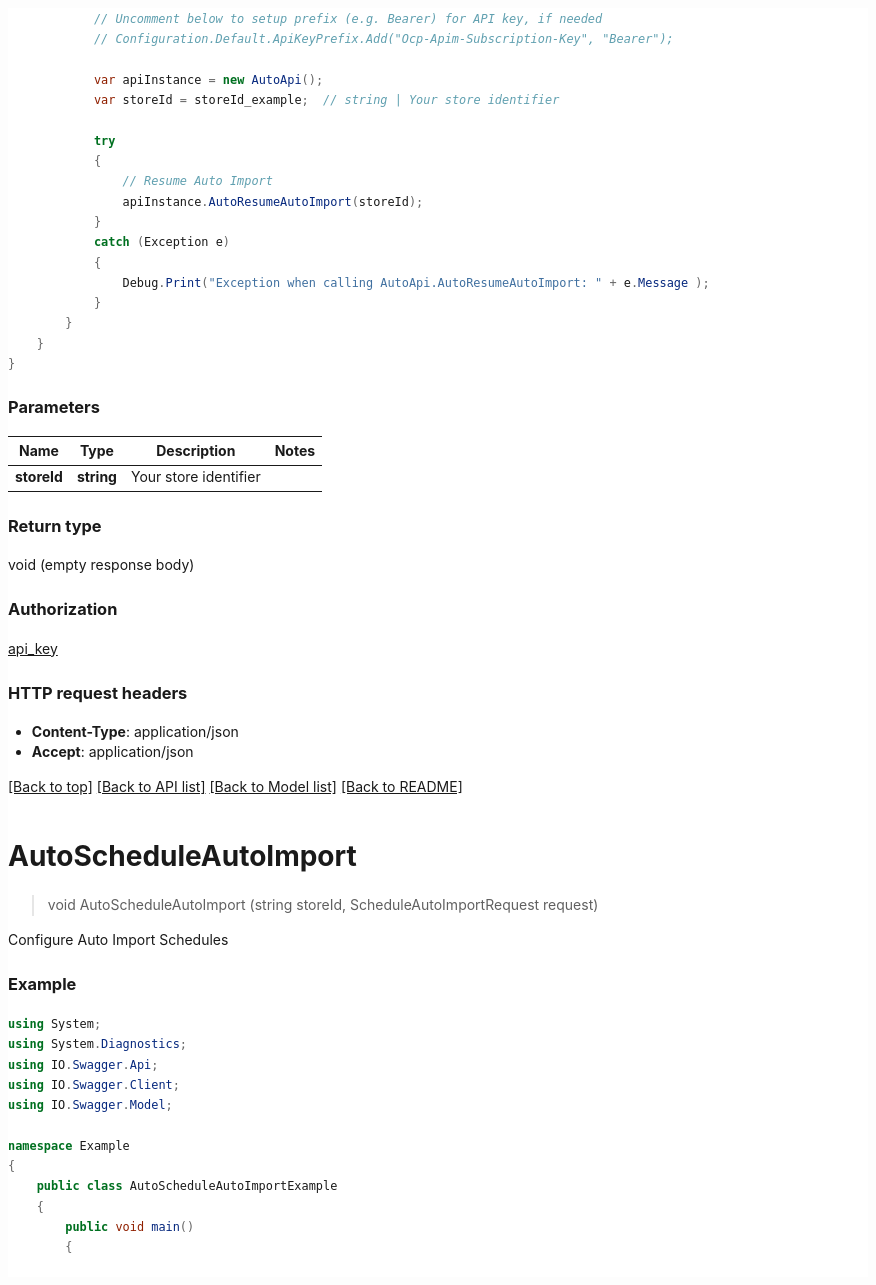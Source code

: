 ```csharp
            // Uncomment below to setup prefix (e.g. Bearer) for API key, if needed
            // Configuration.Default.ApiKeyPrefix.Add("Ocp-Apim-Subscription-Key", "Bearer");

            var apiInstance = new AutoApi();
            var storeId = storeId_example;  // string | Your store identifier

            try
            {
                // Resume Auto Import
                apiInstance.AutoResumeAutoImport(storeId);
            }
            catch (Exception e)
            {
                Debug.Print("Exception when calling AutoApi.AutoResumeAutoImport: " + e.Message );
            }
        }
    }
}
```

### Parameters

Name | Type | Description  | Notes
------------- | ------------- | ------------- | -------------
 **storeId** | **string**| Your store identifier | 

### Return type

void (empty response body)

### Authorization

[api_key](../README.md#api_key)

### HTTP request headers

 - **Content-Type**: application/json
 - **Accept**: application/json

[[Back to top]](#) [[Back to API list]](../README.md#documentation-for-api-endpoints) [[Back to Model list]](../README.md#documentation-for-models) [[Back to README]](../README.md)

<a name="autoscheduleautoimport"></a>
# **AutoScheduleAutoImport**
> void AutoScheduleAutoImport (string storeId, ScheduleAutoImportRequest request)

Configure Auto Import Schedules

### Example
```csharp
using System;
using System.Diagnostics;
using IO.Swagger.Api;
using IO.Swagger.Client;
using IO.Swagger.Model;

namespace Example
{
    public class AutoScheduleAutoImportExample
    {
        public void main()
        {
            
```